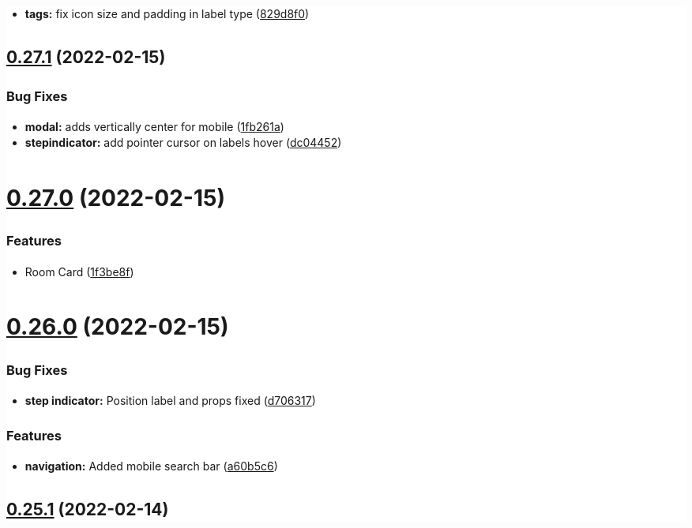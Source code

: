 * **tags:** fix icon size and padding in label type ([829d8f0](https://bitbucket.org/mchappsrvcs/artbasel-ui-kit/commits/829d8f096602e64b50eb0a5bdd4ffc5c06043edc))





## [0.27.1](https://bitbucket.org/mchappsrvcs/artbasel-ui-kit/compare/@mch-group/uikit-themes@0.27.0...@mch-group/uikit-themes@0.27.1) (2022-02-15)


### Bug Fixes

* **modal:** adds vertically center for mobile ([1fb261a](https://bitbucket.org/mchappsrvcs/artbasel-ui-kit/commits/1fb261a08410ce9973e5553be0783b63a9d4bebd))
* **stepindicator:** add pointer cursor on labels hover ([dc04452](https://bitbucket.org/mchappsrvcs/artbasel-ui-kit/commits/dc044524693d81d126e90c13f4c32c52d027462a))





# [0.27.0](https://bitbucket.org/mchappsrvcs/artbasel-ui-kit/compare/@mch-group/uikit-themes@0.26.0...@mch-group/uikit-themes@0.27.0) (2022-02-15)


### Features

* Room Card ([1f3be8f](https://bitbucket.org/mchappsrvcs/artbasel-ui-kit/commits/1f3be8f425bbd66cef3021da1f58203f99cd9d1b))





# [0.26.0](https://bitbucket.org/mchappsrvcs/artbasel-ui-kit/compare/@mch-group/uikit-themes@0.25.1...@mch-group/uikit-themes@0.26.0) (2022-02-15)


### Bug Fixes

* **step indicator:** Position label and props  fixed ([d706317](https://bitbucket.org/mchappsrvcs/artbasel-ui-kit/commits/d706317c95fd00fc5ef067bcfdc8dd4abdd8c6bb))


### Features

* **navigation:** Added mobile search bar ([a60b5c6](https://bitbucket.org/mchappsrvcs/artbasel-ui-kit/commits/a60b5c6ee99f13a775cd4570f16553eff1b5cd30))





## [0.25.1](https://bitbucket.org/mchappsrvcs/artbasel-ui-kit/compare/@mch-group/uikit-themes@0.25.0...@mch-group/uikit-themes@0.25.1) (2022-02-14)
